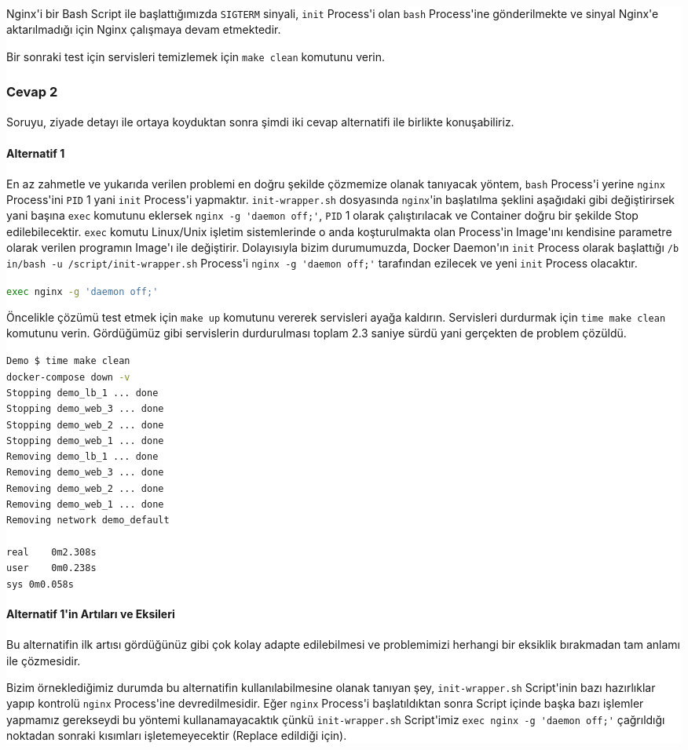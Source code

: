 Nginx'i bir Bash Script ile başlattığımızda `SIGTERM` sinyali, `init` Process'i olan `bash` Process'ine gönderilmekte ve sinyal Nginx'e aktarılmadığı için Nginx çalışmaya devam etmektedir.

Bir sonraki test için servisleri temizlemek için `make clean` komutunu verin.

### Cevap 2

Soruyu, ziyade detayı ile ortaya koyduktan sonra şimdi iki cevap alternatifi ile birlikte konuşabiliriz.

#### Alternatif 1 

En az zahmetle ve yukarıda verilen problemi en doğru şekilde çözmemize olanak tanıyacak yöntem, `bash` Process'i yerine `nginx` Process'ini `PID` 1 yani `init` Process'i yapmaktır. `init-wrapper.sh` dosyasında `nginx`'in başlatılma şeklini aşağıdaki gibi değiştirirsek yani başına `exec` komutunu eklersek `nginx -g 'daemon off;'`, `PID` 1 olarak çalıştırılacak ve Container doğru bir şekilde Stop edilebilecektir. `exec` komutu Linux/Unix işletim sistemlerinde o anda koşturulmakta olan Process'in Image'ını kendisine parametre olarak verilen programın Image'ı ile değiştirir. Dolayısıyla bizim durumumuzda, Docker Daemon'ın `init` Process olarak başlattığı `/bin/bash -u /script/init-wrapper.sh` Process'i `nginx -g 'daemon off;'` tarafından ezilecek ve yeni `init` Process olacaktır.

```bash
exec nginx -g 'daemon off;'
```

Öncelikle çözümü test etmek için `make up` komutunu vererek servisleri ayağa kaldırın. Servisleri durdurmak için `time make clean` komutunu verin. Gördüğümüz gibi servislerin durdurulması toplam 2.3 saniye sürdü yani gerçekten de problem çözüldü.

```bash
Demo $ time make clean
docker-compose down -v
Stopping demo_lb_1 ... done
Stopping demo_web_3 ... done
Stopping demo_web_2 ... done
Stopping demo_web_1 ... done
Removing demo_lb_1 ... done
Removing demo_web_3 ... done
Removing demo_web_2 ... done
Removing demo_web_1 ... done
Removing network demo_default

real	0m2.308s
user	0m0.238s
sys	0m0.058s
```

#### Alternatif 1'in Artıları ve Eksileri

Bu alternatifin ilk artısı gördüğünüz gibi çok kolay adapte edilebilmesi ve problemimizi herhangi bir eksiklik bırakmadan tam anlamı ile çözmesidir.

Bizim örneklediğimiz durumda bu alternatifin kullanılabilmesine olanak tanıyan şey, `init-wrapper.sh` Script'inin bazı hazırlıklar yapıp kontrolü `nginx` Process'ine devredilmesidir. Eğer `nginx` Process'i başlatıldıktan sonra Script içinde başka bazı işlemler yapmamız gerekseydi bu yöntemi kullanamayacaktık çünkü `init-wrapper.sh` Script'imiz `exec nginx -g 'daemon off;'` çağrıldığı noktadan sonraki kısımları işletemeyecektir (Replace edildiği için).
